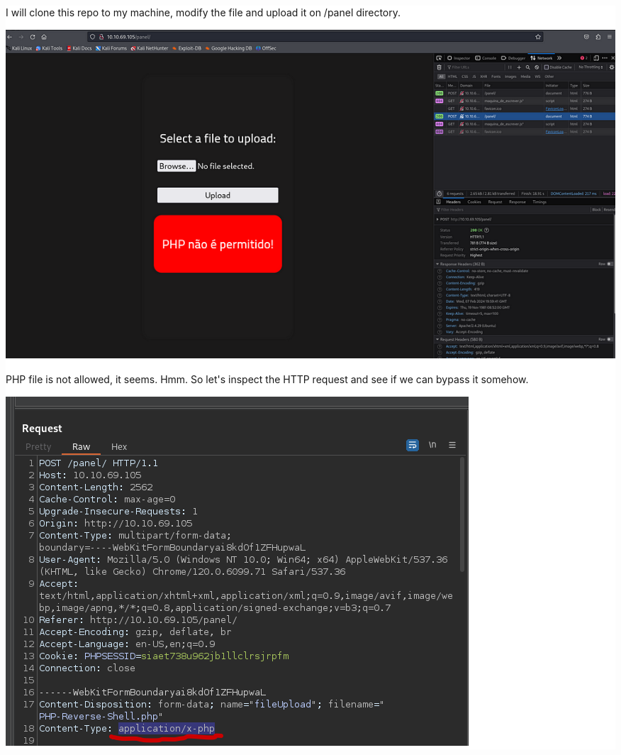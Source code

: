 I will clone this repo to my machine, modify the file and upload it on /panel directory.

![Meh. Did not work.](images/image13.png)

PHP file is not allowed, it seems. Hmm. So let's inspect the HTTP request and see if we can bypass it somehow.

![alt text](images/image14.png)
